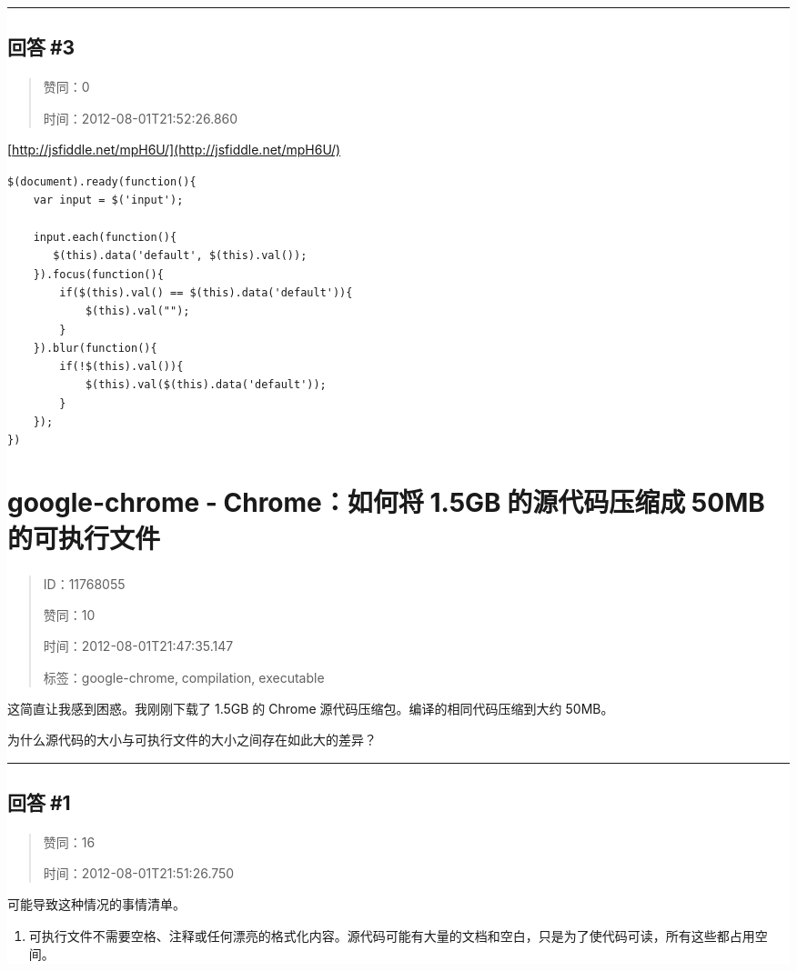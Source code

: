 * * *

## 回答 #3

> 赞同：0
> 
> 时间：2012-08-01T21:52:26.860

[http://jsfiddle.net/mpH6U/](http://jsfiddle.net/mpH6U/)

```
$(document).ready(function(){
    var input = $('input');

    input.each(function(){
       $(this).data('default', $(this).val());
    }).focus(function(){
        if($(this).val() == $(this).data('default')){
            $(this).val("");
        }            
    }).blur(function(){
        if(!$(this).val()){
            $(this).val($(this).data('default'));
        }
    });  
})​ 
```

# google-chrome - Chrome：如何将 1.5GB 的源代码压缩成 50MB 的可执行文件

> ID：11768055
> 
> 赞同：10
> 
> 时间：2012-08-01T21:47:35.147
> 
> 标签：google-chrome, compilation, executable

这简直让我感到困惑。我刚刚下载了 1.5GB 的 Chrome 源代码压缩包。编译的相同代码压缩到大约 50MB。

为什么源代码的大小与可执行文件的大小之间存在如此大的差异？

* * *

## 回答 #1

> 赞同：16
> 
> 时间：2012-08-01T21:51:26.750

可能导致这种情况的事情清单。

1.  可执行文件不需要空格、注释或任何漂亮的格式化内容。源代码可能有大量的文档和空白，只是为了使代码可读，所有这些都占用空间。
